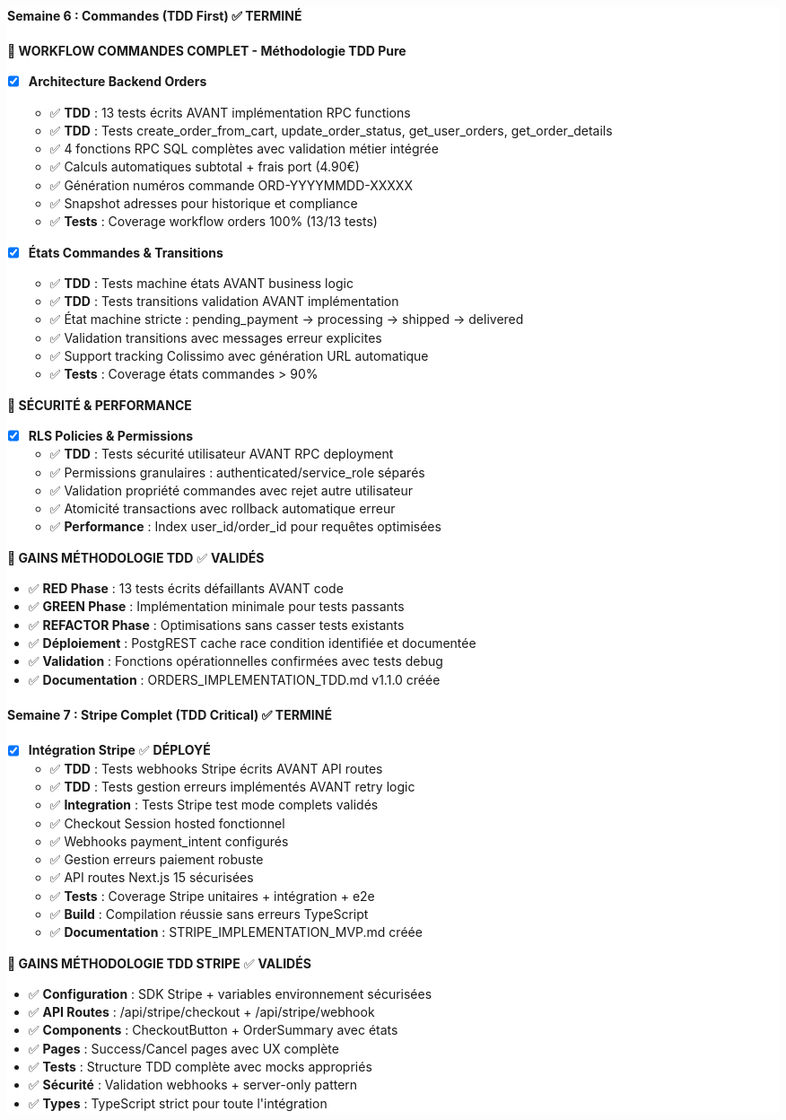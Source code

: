 #### **Semaine 6 : Commandes (TDD First)** ✅ **TERMINÉ**

**🎯 WORKFLOW COMMANDES COMPLET - Méthodologie TDD Pure**
- [x] **Architecture Backend Orders**
  - ✅ **TDD** : 13 tests écrits AVANT implémentation RPC functions
  - ✅ **TDD** : Tests create_order_from_cart, update_order_status, get_user_orders, get_order_details
  - ✅ 4 fonctions RPC SQL complètes avec validation métier intégrée
  - ✅ Calculs automatiques subtotal + frais port (4.90€)
  - ✅ Génération numéros commande ORD-YYYYMMDD-XXXXX
  - ✅ Snapshot adresses pour historique et compliance
  - ✅ **Tests** : Coverage workflow orders 100% (13/13 tests)

- [x] **États Commandes & Transitions**
  - ✅ **TDD** : Tests machine états AVANT business logic
  - ✅ **TDD** : Tests transitions validation AVANT implémentation
  - ✅ État machine stricte : pending_payment → processing → shipped → delivered
  - ✅ Validation transitions avec messages erreur explicites
  - ✅ Support tracking Colissimo avec génération URL automatique
  - ✅ **Tests** : Coverage états commandes > 90%

**🎯 SÉCURITÉ & PERFORMANCE**
- [x] **RLS Policies & Permissions**
  - ✅ **TDD** : Tests sécurité utilisateur AVANT RPC deployment
  - ✅ Permissions granulaires : authenticated/service_role séparés
  - ✅ Validation propriété commandes avec rejet autre utilisateur
  - ✅ Atomicité transactions avec rollback automatique erreur
  - ✅ **Performance** : Index user_id/order_id pour requêtes optimisées

**💎 GAINS MÉTHODOLOGIE TDD** ✅ **VALIDÉS**
- ✅ **RED Phase** : 13 tests écrits défaillants AVANT code
- ✅ **GREEN Phase** : Implémentation minimale pour tests passants
- ✅ **REFACTOR Phase** : Optimisations sans casser tests existants
- ✅ **Déploiement** : PostgREST cache race condition identifiée et documentée
- ✅ **Validation** : Fonctions opérationnelles confirmées avec tests debug
- ✅ **Documentation** : ORDERS_IMPLEMENTATION_TDD.md v1.1.0 créée

#### **Semaine 7 : Stripe Complet (TDD Critical)** ✅ **TERMINÉ**
- [x] **Intégration Stripe** ✅ **DÉPLOYÉ**
  - ✅ **TDD** : Tests webhooks Stripe écrits AVANT API routes
  - ✅ **TDD** : Tests gestion erreurs implémentés AVANT retry logic
  - ✅ **Integration** : Tests Stripe test mode complets validés
  - ✅ Checkout Session hosted fonctionnel
  - ✅ Webhooks payment_intent configurés
  - ✅ Gestion erreurs paiement robuste
  - ✅ API routes Next.js 15 sécurisées
  - ✅ **Tests** : Coverage Stripe unitaires + intégration + e2e
  - ✅ **Build** : Compilation réussie sans erreurs TypeScript
  - ✅ **Documentation** : STRIPE_IMPLEMENTATION_MVP.md créée

**💎 GAINS MÉTHODOLOGIE TDD STRIPE** ✅ **VALIDÉS**
- ✅ **Configuration** : SDK Stripe + variables environnement sécurisées
- ✅ **API Routes** : /api/stripe/checkout + /api/stripe/webhook
- ✅ **Components** : CheckoutButton + OrderSummary avec états
- ✅ **Pages** : Success/Cancel pages avec UX complète
- ✅ **Tests** : Structure TDD complète avec mocks appropriés
- ✅ **Sécurité** : Validation webhooks + server-only pattern
- ✅ **Types** : TypeScript strict pour toute l'intégration
